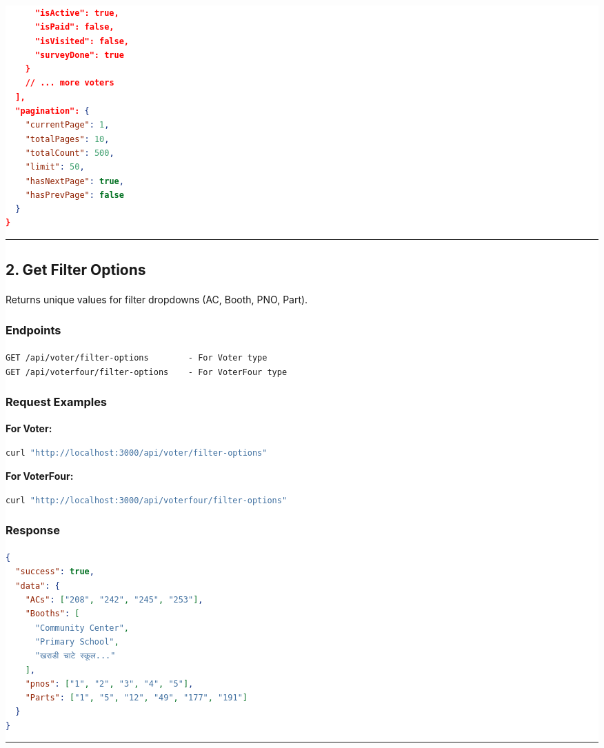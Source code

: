 ```json
      "isActive": true,
      "isPaid": false,
      "isVisited": false,
      "surveyDone": true
    }
    // ... more voters
  ],
  "pagination": {
    "currentPage": 1,
    "totalPages": 10,
    "totalCount": 500,
    "limit": 50,
    "hasNextPage": true,
    "hasPrevPage": false
  }
}
```

---

## 2. Get Filter Options

Returns unique values for filter dropdowns (AC, Booth, PNO, Part).

### Endpoints
```
GET /api/voter/filter-options        - For Voter type
GET /api/voterfour/filter-options    - For VoterFour type
```

### Request Examples

**For Voter:**
```bash
curl "http://localhost:3000/api/voter/filter-options"
```

**For VoterFour:**
```bash
curl "http://localhost:3000/api/voterfour/filter-options"
```

### Response
```json
{
  "success": true,
  "data": {
    "ACs": ["208", "242", "245", "253"],
    "Booths": [
      "Community Center",
      "Primary School",
      "खराडी चाटे स्कूल..."
    ],
    "pnos": ["1", "2", "3", "4", "5"],
    "Parts": ["1", "5", "12", "49", "177", "191"]
  }
}
```

---